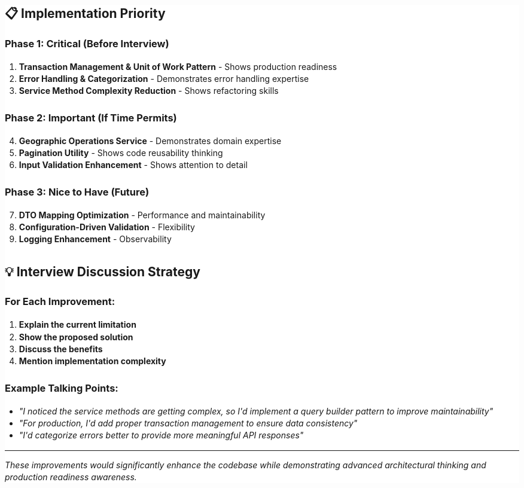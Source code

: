 ## 📋 **Implementation Priority**

### **Phase 1: Critical (Before Interview)**
1. **Transaction Management & Unit of Work Pattern** - Shows production readiness
2. **Error Handling & Categorization** - Demonstrates error handling expertise
3. **Service Method Complexity Reduction** - Shows refactoring skills

### **Phase 2: Important (If Time Permits)**
4. **Geographic Operations Service** - Demonstrates domain expertise
5. **Pagination Utility** - Shows code reusability thinking
6. **Input Validation Enhancement** - Shows attention to detail

### **Phase 3: Nice to Have (Future)**
7. **DTO Mapping Optimization** - Performance and maintainability
8. **Configuration-Driven Validation** - Flexibility
9. **Logging Enhancement** - Observability

## 💡 **Interview Discussion Strategy**

### **For Each Improvement**:
1. **Explain the current limitation**
2. **Show the proposed solution**
3. **Discuss the benefits**
4. **Mention implementation complexity**

### **Example Talking Points**:
- *"I noticed the service methods are getting complex, so I'd implement a query builder pattern to improve maintainability"*
- *"For production, I'd add proper transaction management to ensure data consistency"*
- *"I'd categorize errors better to provide more meaningful API responses"*

---

*These improvements would significantly enhance the codebase while demonstrating advanced architectural thinking and production readiness awareness.*
